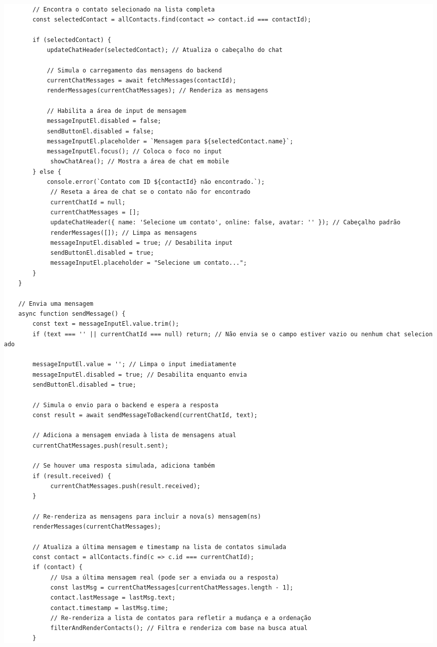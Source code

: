             // Encontra o contato selecionado na lista completa
            const selectedContact = allContacts.find(contact => contact.id === contactId);

            if (selectedContact) {
                updateChatHeader(selectedContact); // Atualiza o cabeçalho do chat

                // Simula o carregamento das mensagens do backend
                currentChatMessages = await fetchMessages(contactId);
                renderMessages(currentChatMessages); // Renderiza as mensagens

                // Habilita a área de input de mensagem
                messageInputEl.disabled = false;
                sendButtonEl.disabled = false;
                messageInputEl.placeholder = `Mensagem para ${selectedContact.name}`;
                messageInputEl.focus(); // Coloca o foco no input
                 showChatArea(); // Mostra a área de chat em mobile
            } else {
                console.error(`Contato com ID ${contactId} não encontrado.`);
                 // Reseta a área de chat se o contato não for encontrado
                 currentChatId = null;
                 currentChatMessages = [];
                 updateChatHeader({ name: 'Selecione um contato', online: false, avatar: '' }); // Cabeçalho padrão
                 renderMessages([]); // Limpa as mensagens
                 messageInputEl.disabled = true; // Desabilita input
                 sendButtonEl.disabled = true;
                 messageInputEl.placeholder = "Selecione um contato...";
            }
        }

        // Envia uma mensagem
        async function sendMessage() {
            const text = messageInputEl.value.trim();
            if (text === '' || currentChatId === null) return; // Não envia se o campo estiver vazio ou nenhum chat selecionado

            messageInputEl.value = ''; // Limpa o input imediatamente
            messageInputEl.disabled = true; // Desabilita enquanto envia
            sendButtonEl.disabled = true;

            // Simula o envio para o backend e espera a resposta
            const result = await sendMessageToBackend(currentChatId, text);

            // Adiciona a mensagem enviada à lista de mensagens atual
            currentChatMessages.push(result.sent);

            // Se houver uma resposta simulada, adiciona também
            if (result.received) {
                 currentChatMessages.push(result.received);
            }

            // Re-renderiza as mensagens para incluir a nova(s) mensagem(ns)
            renderMessages(currentChatMessages);

            // Atualiza a última mensagem e timestamp na lista de contatos simulada
            const contact = allContacts.find(c => c.id === currentChatId);
            if (contact) {
                 // Usa a última mensagem real (pode ser a enviada ou a resposta)
                 const lastMsg = currentChatMessages[currentChatMessages.length - 1];
                 contact.lastMessage = lastMsg.text;
                 contact.timestamp = lastMsg.time;
                 // Re-renderiza a lista de contatos para refletir a mudança e a ordenação
                 filterAndRenderContacts(); // Filtra e renderiza com base na busca atual
            }
